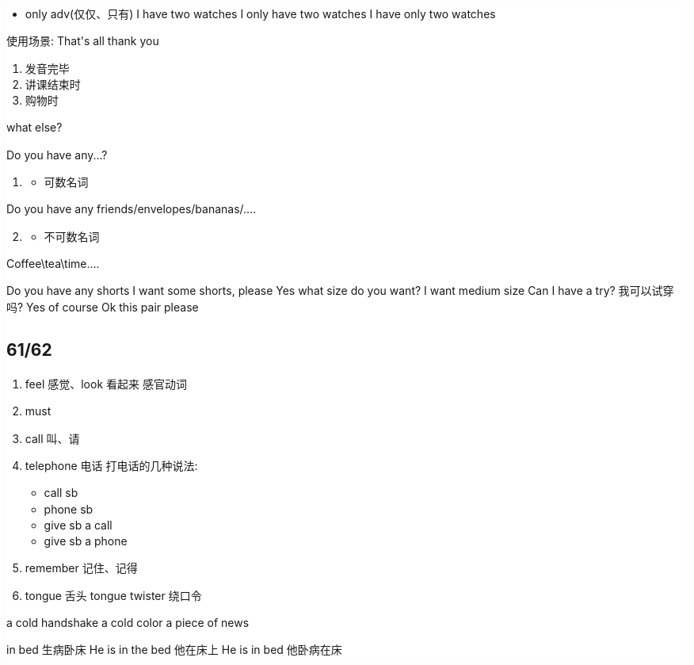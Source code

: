 * only adv(仅仅、只有)
I have two watches
I only have two watches
I have only two watches



使用场景: That's all thank you

1. 发音完毕
2. 讲课结束时
3. 购物时

what else?

Do you have any...?

1. + 可数名词

  Do you have any friends/envelopes/bananas/....

2. + 不可数名词

  Coffee\tea\time....

Do you have any shorts
I want some shorts, please
Yes what size do you want?
I want medium size
Can I have a try? 我可以试穿吗?
Yes of course
Ok this pair please


## 61/62

1. feel 感觉、look 看起来 感官动词
2. must
3. call 叫、请
4. telephone 电话
  打电话的几种说法:
    * call sb
    * phone sb
    * give sb a call
    * give sb a phone

5. remember 记住、记得
6. tongue 舌头
  tongue twister 绕口令

a cold handshake
a cold color
a piece of news

in bed 生病卧床
He is in the bed 他在床上
He is in bed 他卧病在床
